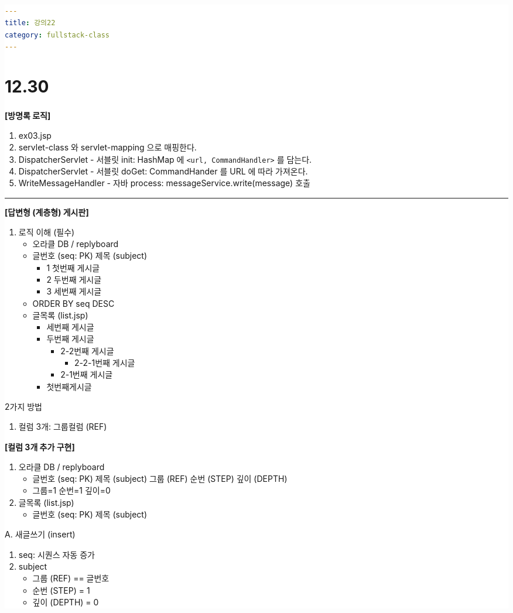 ```yaml
---
title: 강의22
category: fullstack-class
---
```


# 12.30

**[방명록 로직]**

1. ex03.jsp
2. servlet-class 와 servlet-mapping 으로 매핑한다.
3. DispatcherServlet - 서블릿 init: HashMap 에 `<url, CommandHandler>` 를 담는다.
4. DispatcherServlet - 서블릿 doGet: CommandHander 를 URL 에 따라 가져온다.
5. WriteMessageHandler - 자바 process: messageService.write(message) 호출



---

**[답변형 (계층형) 게시판]**

1. 로직 이해 (필수)
   - 오라클 DB / replyboard
   - 글번호 (seq: PK) 제목 (subject)
     - 1	첫번째 게시글
     - 2    두번째 게시글
     - 3    세번째 게시글
   - ORDER BY seq DESC
   - 글목록 (list.jsp)
     - 세번째 게시글
     - 두번째 게시글
       - 2-2번째 게시글
         - 2-2-1번째 게시글
       - 2-1번째 게시글
     - 첫번째게시글



2가지 방법

1. 컬럼 3개: 그룹컬럼 (REF)

**[컬럼 3개 추가 구현]**

1. 오라클 DB / replyboard
   - 글번호 (seq: PK) 제목 (subject) 그룹 (REF) 순번 (STEP) 깊이 (DEPTH)
   - 그룹=1 순번=1 깊이=0
2. 글목록 (list.jsp)
   - 글번호 (seq: PK) 제목 (subject)



A. 새글쓰기 (insert)

1. seq: 시퀀스 자동 증가
2. subject
   - 그룹 (REF) == 글번호
   - 순번 (STEP) = 1
   - 깊이 (DEPTH) = 0
